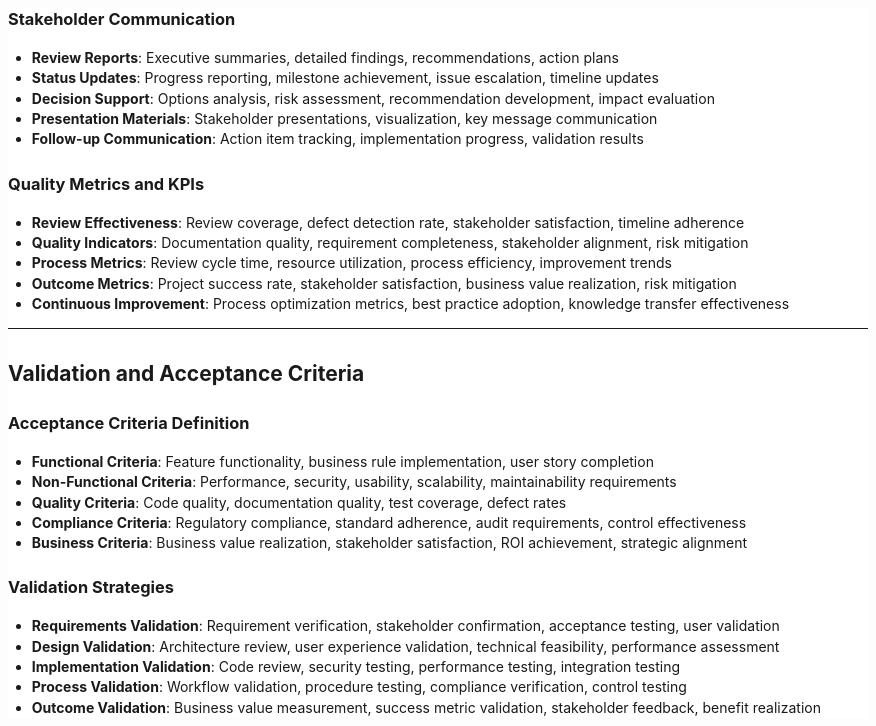 ### Stakeholder Communication

- **Review Reports**: Executive summaries, detailed findings, recommendations, action plans
- **Status Updates**: Progress reporting, milestone achievement, issue escalation, timeline updates
- **Decision Support**: Options analysis, risk assessment, recommendation development, impact evaluation
- **Presentation Materials**: Stakeholder presentations, visualization, key message communication
- **Follow-up Communication**: Action item tracking, implementation progress, validation results

### Quality Metrics and KPIs

- **Review Effectiveness**: Review coverage, defect detection rate, stakeholder satisfaction, timeline adherence
- **Quality Indicators**: Documentation quality, requirement completeness, stakeholder alignment, risk mitigation
- **Process Metrics**: Review cycle time, resource utilization, process efficiency, improvement trends
- **Outcome Metrics**: Project success rate, stakeholder satisfaction, business value realization, risk mitigation
- **Continuous Improvement**: Process optimization metrics, best practice adoption, knowledge transfer effectiveness

---

## Validation and Acceptance Criteria

### Acceptance Criteria Definition

- **Functional Criteria**: Feature functionality, business rule implementation, user story completion
- **Non-Functional Criteria**: Performance, security, usability, scalability, maintainability requirements
- **Quality Criteria**: Code quality, documentation quality, test coverage, defect rates
- **Compliance Criteria**: Regulatory compliance, standard adherence, audit requirements, control effectiveness
- **Business Criteria**: Business value realization, stakeholder satisfaction, ROI achievement, strategic alignment

### Validation Strategies

- **Requirements Validation**: Requirement verification, stakeholder confirmation, acceptance testing, user validation
- **Design Validation**: Architecture review, user experience validation, technical feasibility, performance assessment
- **Implementation Validation**: Code review, security testing, performance testing, integration testing
- **Process Validation**: Workflow validation, procedure testing, compliance verification, control testing
- **Outcome Validation**: Business value measurement, success metric validation, stakeholder feedback, benefit realization
